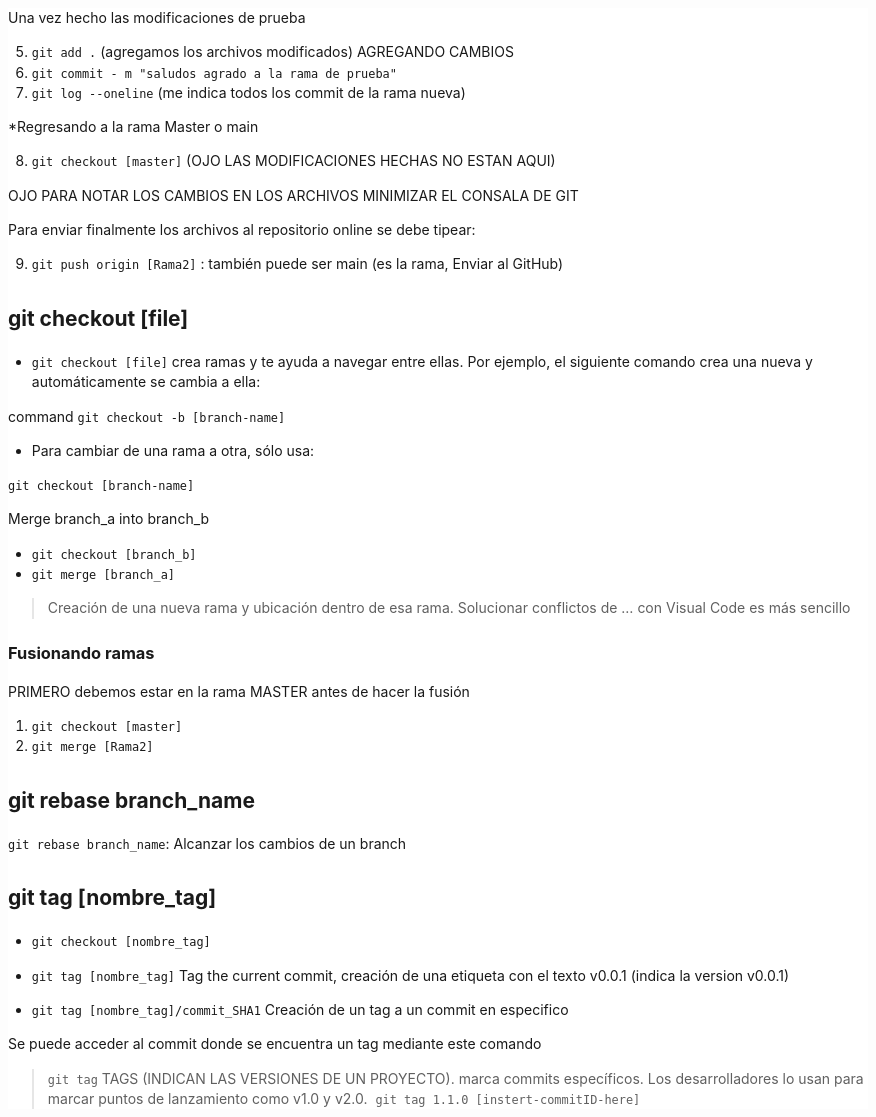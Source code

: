 Una vez hecho las modificaciones de prueba  

5. `git add .` (agregamos los archivos modificados) AGREGANDO CAMBIOS
6. `git commit - m "saludos agrado a la rama de prueba"`
7. `git log --oneline` (me indica todos los commit de la rama nueva)

*Regresando a la rama Master o main

8. `git checkout [master]` (OJO LAS MODIFICACIONES HECHAS NO ESTAN AQUI)

OJO PARA NOTAR LOS CAMBIOS EN LOS ARCHIVOS MINIMIZAR EL CONSALA DE GIT

Para enviar finalmente los archivos al repositorio online se debe tipear:

9. `git push origin [Rama2]` : también puede ser main (es la rama, Enviar al GitHub)

## git checkout [file]

- `git checkout [file]` crea ramas y te ayuda a navegar entre ellas. Por ejemplo, el siguiente comando crea una nueva y automáticamente se cambia a ella:

command `git checkout -b [branch-name]`  

- Para cambiar de una rama a otra, sólo usa:

`git checkout [branch-name]`  

Merge branch_a into branch_b

- `git checkout [branch_b]`
- `git merge [branch_a]`

> Creación de una nueva rama y ubicación dentro de esa rama. Solucionar conflictos de … con Visual Code es más sencillo

### Fusionando ramas

PRIMERO debemos estar en la rama MASTER antes de hacer la fusión

1. `git checkout [master]`
2. `git merge [Rama2]`

## git rebase branch_name

`git rebase branch_name`: Alcanzar los cambios de un branch

## git tag [nombre_tag]  

- `git checkout [nombre_tag]`

- `git tag [nombre_tag]` Tag the current commit, creación de una etiqueta con el texto v0.0.1 (indica la version v0.0.1)

- `git tag [nombre_tag]/commit_SHA1` Creación de un tag a un commit en especifico  

Se puede acceder al commit donde se encuentra un tag mediante este comando

> `git tag` TAGS (INDICAN LAS VERSIONES DE UN PROYECTO). marca commits específicos. Los desarrolladores lo usan para marcar puntos de lanzamiento como v1.0 y v2.0.  `git tag 1.1.0 [instert-commitID-here]`
